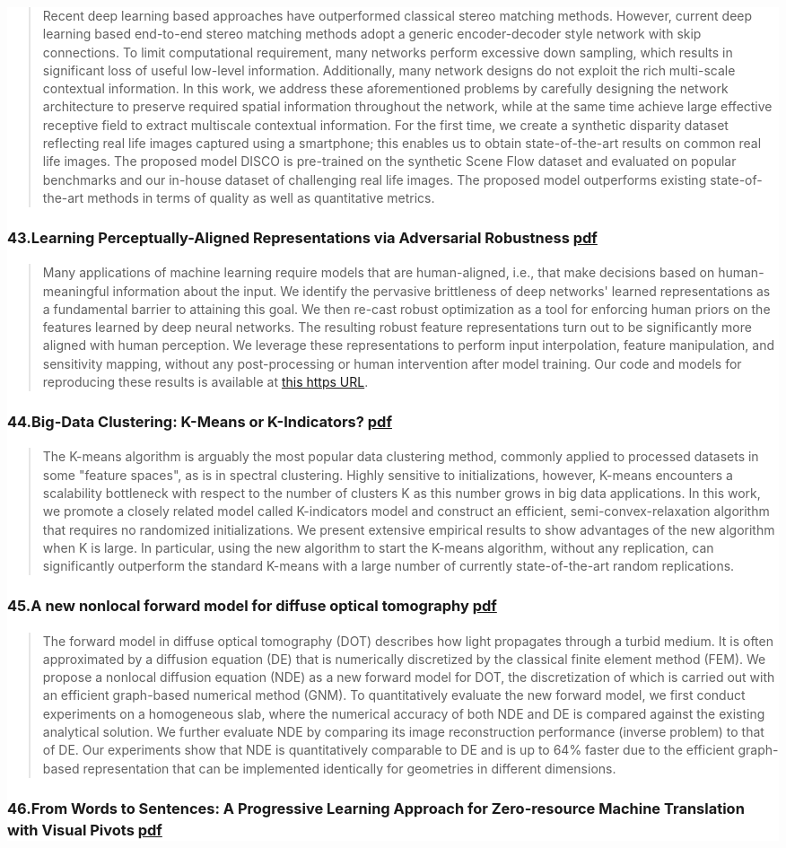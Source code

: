>  Recent deep learning based approaches have outperformed classical stereo matching methods. However, current deep learning based end-to-end stereo matching methods adopt a generic encoder-decoder style network with skip connections. To limit computational requirement, many networks perform excessive down sampling, which results in significant loss of useful low-level information. Additionally, many network designs do not exploit the rich multi-scale contextual information. In this work, we address these aforementioned problems by carefully designing the network architecture to preserve required spatial information throughout the network, while at the same time achieve large effective receptive field to extract multiscale contextual information. For the first time, we create a synthetic disparity dataset reflecting real life images captured using a smartphone; this enables us to obtain state-of-the-art results on common real life images. The proposed model DISCO is pre-trained on the synthetic Scene Flow dataset and evaluated on popular benchmarks and our in-house dataset of challenging real life images. The proposed model outperforms existing state-of-the-art methods in terms of quality as well as quantitative metrics. 
### 43.Learning Perceptually-Aligned Representations via Adversarial Robustness  [ pdf ](https://arxiv.org/pdf/1906.00945.pdf)
>  Many applications of machine learning require models that are human-aligned, i.e., that make decisions based on human-meaningful information about the input. We identify the pervasive brittleness of deep networks' learned representations as a fundamental barrier to attaining this goal. We then re-cast robust optimization as a tool for enforcing human priors on the features learned by deep neural networks. The resulting robust feature representations turn out to be significantly more aligned with human perception. We leverage these representations to perform input interpolation, feature manipulation, and sensitivity mapping, without any post-processing or human intervention after model training. Our code and models for reproducing these results is available at <a class="link-external link-https" href="https://git.io/robust-reps" rel="external noopener nofollow">this https URL</a>. 
### 44.Big-Data Clustering: K-Means or K-Indicators?  [ pdf ](https://arxiv.org/pdf/1906.00938.pdf)
>  The K-means algorithm is arguably the most popular data clustering method, commonly applied to processed datasets in some "feature spaces", as is in spectral clustering. Highly sensitive to initializations, however, K-means encounters a scalability bottleneck with respect to the number of clusters K as this number grows in big data applications. In this work, we promote a closely related model called K-indicators model and construct an efficient, semi-convex-relaxation algorithm that requires no randomized initializations. We present extensive empirical results to show advantages of the new algorithm when K is large. In particular, using the new algorithm to start the K-means algorithm, without any replication, can significantly outperform the standard K-means with a large number of currently state-of-the-art random replications. 
### 45.A new nonlocal forward model for diffuse optical tomography  [ pdf ](https://arxiv.org/pdf/1906.00882.pdf)
>  The forward model in diffuse optical tomography (DOT) describes how light propagates through a turbid medium. It is often approximated by a diffusion equation (DE) that is numerically discretized by the classical finite element method (FEM). We propose a nonlocal diffusion equation (NDE) as a new forward model for DOT, the discretization of which is carried out with an efficient graph-based numerical method (GNM). To quantitatively evaluate the new forward model, we first conduct experiments on a homogeneous slab, where the numerical accuracy of both NDE and DE is compared against the existing analytical solution. We further evaluate NDE by comparing its image reconstruction performance (inverse problem) to that of DE. Our experiments show that NDE is quantitatively comparable to DE and is up to 64% faster due to the efficient graph-based representation that can be implemented identically for geometries in different dimensions. 
### 46.From Words to Sentences: A Progressive Learning Approach for Zero-resource Machine Translation with Visual Pivots  [ pdf ](https://arxiv.org/pdf/1906.00872.pdf)